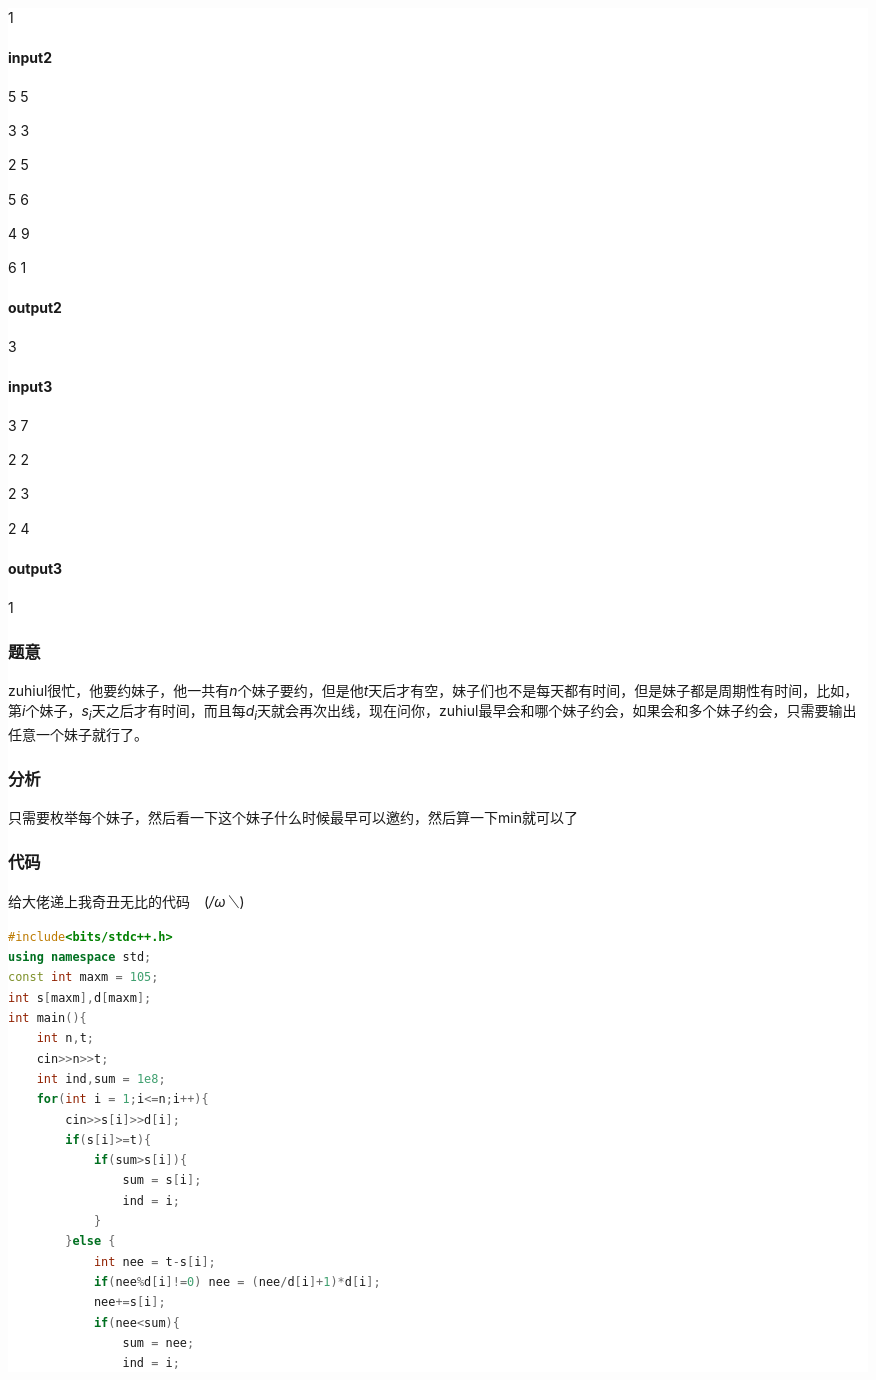 1

#### input2

5 5

3 3

2 5

5 6

4 9

6 1

#### output2

3

#### input3

3 7

2 2

2 3

2 4

#### output3

1

### 题意

zuhiul很忙，他要约妹子，他一共有$n$个妹子要约，但是他$t$天后才有空，妹子们也不是每天都有时间，但是妹子都是周期性有时间，比如，第$i$个妹子，$s_i$天之后才有时间，而且每$d_i$天就会再次出线，现在问你，zuhiul最早会和哪个妹子约会，如果会和多个妹子约会，只需要输出任意一个妹子就行了。

### 分析

只需要枚举每个妹子，然后看一下这个妹子什么时候最早可以邀约，然后算一下min就可以了

### 代码

给大佬递上我奇丑无比的代码　(*/ω＼*)

```cpp
#include<bits/stdc++.h>
using namespace std;
const int maxm = 105;
int s[maxm],d[maxm];
int main(){
	int n,t;
	cin>>n>>t;
	int ind,sum = 1e8;
	for(int i = 1;i<=n;i++){
		cin>>s[i]>>d[i];
		if(s[i]>=t){
			if(sum>s[i]){
				sum = s[i];
				ind = i;
			}
		}else {
			int nee = t-s[i];
			if(nee%d[i]!=0) nee = (nee/d[i]+1)*d[i];
			nee+=s[i];
			if(nee<sum){
				sum = nee;
				ind = i;
```